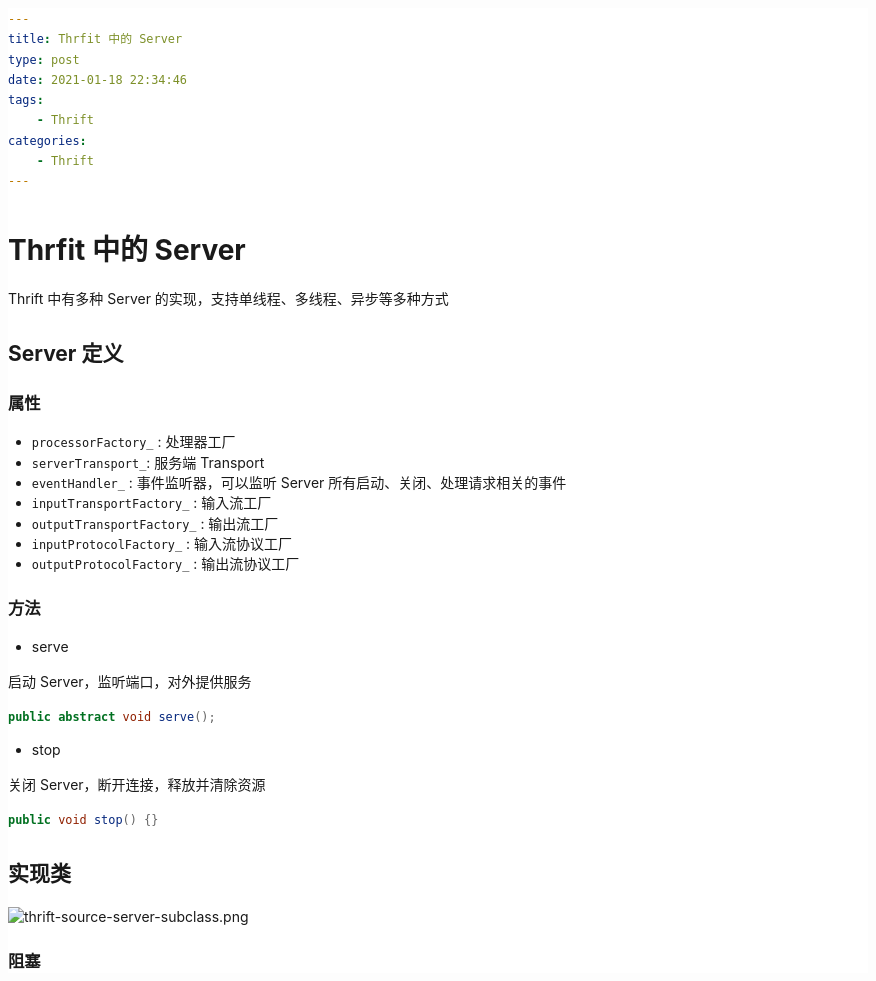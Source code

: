 ```yaml
---
title: Thrfit 中的 Server
type: post
date: 2021-01-18 22:34:46
tags:
    - Thrift
categories: 
    - Thrift
---
```


# Thrfit 中的 Server 

Thrift 中有多种 Server 的实现，支持单线程、多线程、异步等多种方式

## Server 定义

### 属性

- `processorFactory_` : 处理器工厂
- `serverTransport_`: 服务端 Transport
- `eventHandler_` : 事件监听器，可以监听 Server 所有启动、关闭、处理请求相关的事件
- `inputTransportFactory_` : 输入流工厂
- `outputTransportFactory_` : 输出流工厂
- `inputProtocolFactory_` : 输入流协议工厂
- `outputProtocolFactory_` : 输出流协议工厂

### 方法

- serve

启动 Server，监听端口，对外提供服务

```java
public abstract void serve();
```

- stop 

关闭 Server，断开连接，释放并清除资源

```java
public void stop() {}
```

## 实现类

![thrift-source-server-subclass.png](https://img.hellowood.dev/picture/thrift-source-server-subclass.png)

### 阻塞
